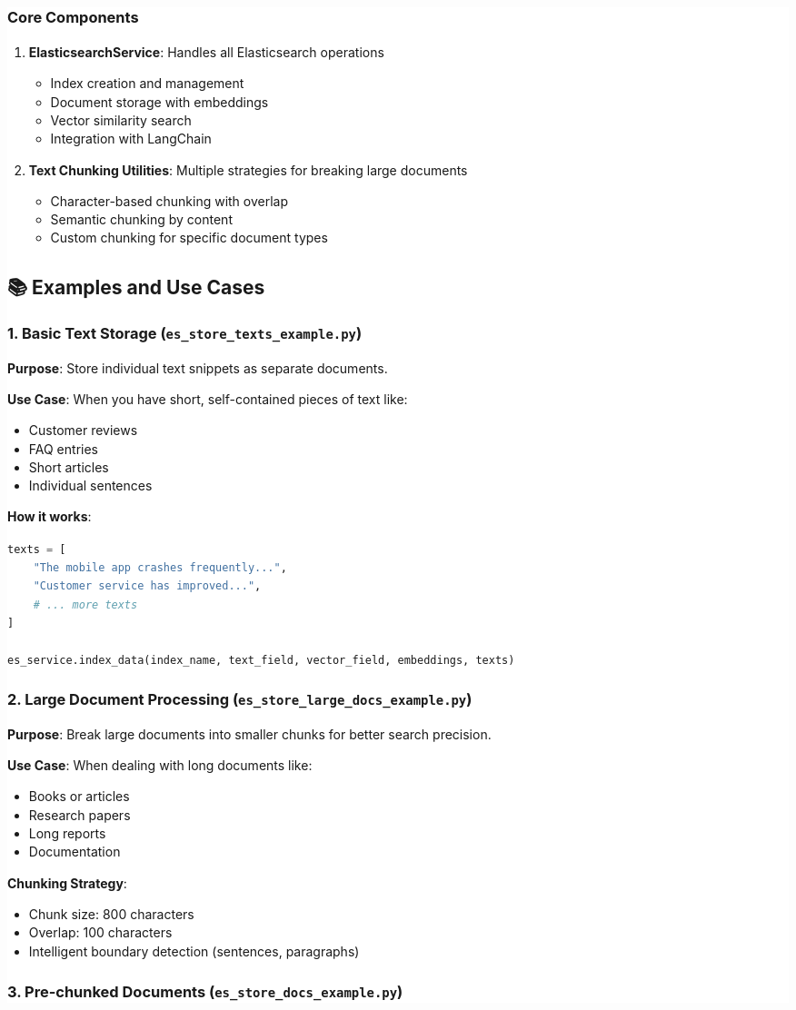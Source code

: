 ### Core Components

1. **ElasticsearchService**: Handles all Elasticsearch operations
   - Index creation and management
   - Document storage with embeddings
   - Vector similarity search
   - Integration with LangChain

2. **Text Chunking Utilities**: Multiple strategies for breaking large documents
   - Character-based chunking with overlap
   - Semantic chunking by content
   - Custom chunking for specific document types

## 📚 Examples and Use Cases

### 1. Basic Text Storage (`es_store_texts_example.py`)

**Purpose**: Store individual text snippets as separate documents.

**Use Case**: When you have short, self-contained pieces of text like:
- Customer reviews
- FAQ entries
- Short articles
- Individual sentences

**How it works**:
```python
texts = [
    "The mobile app crashes frequently...",
    "Customer service has improved...",
    # ... more texts
]

es_service.index_data(index_name, text_field, vector_field, embeddings, texts)
```

### 2. Large Document Processing (`es_store_large_docs_example.py`)

**Purpose**: Break large documents into smaller chunks for better search precision.

**Use Case**: When dealing with long documents like:
- Books or articles
- Research papers
- Long reports
- Documentation

**Chunking Strategy**:
- Chunk size: 800 characters
- Overlap: 100 characters
- Intelligent boundary detection (sentences, paragraphs)

### 3. Pre-chunked Documents (`es_store_docs_example.py`)
